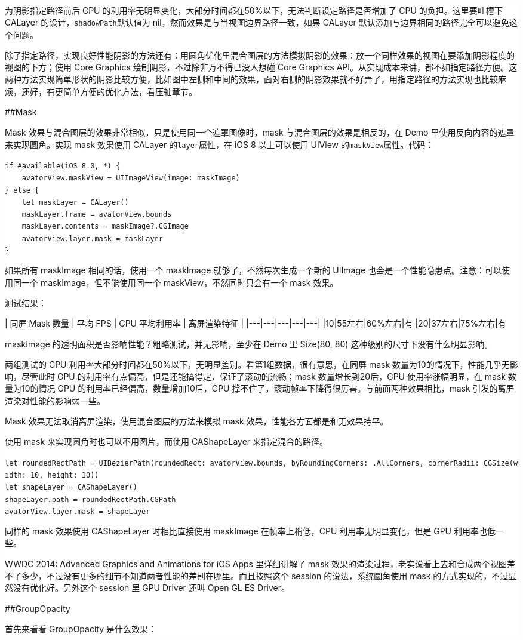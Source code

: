为阴影指定路径前后 CPU 的利用率无明显变化，大部分时间都在50%以下，无法判断设定路径是否增加了 CPU 的负担。这里要吐槽下 CALayer 的设计，`shadowPath`默认值为 nil，然而效果是与当视图边界路径一致，如果 CALayer 默认添加与边界相同的路径完全可以避免这个问题。

除了指定路径，实现良好性能阴影的方法还有：用圆角优化里混合图层的方法模拟阴影的效果：放一个同样效果的视图在要添加阴影程度的视图的下方；使用 Core Graphics 绘制阴影，不过除非万不得已没人想碰 Core Graphics API。从实现成本来讲，都不如指定路径方便。这两种方法实现简单形状的阴影比较方便，比如图中左侧和中间的效果，面对右侧的阴影效果就不好弄了，用指定路径的方法实现也比较麻烦，还好，有更简单方便的优化方法，看压轴章节。

##Mask

Mask 效果与混合图层的效果非常相似，只是使用同一个遮罩图像时，mask 与混合图层的效果是相反的，在 Demo 里使用反向内容的遮罩来实现圆角。实现 mask 效果使用 CALayer 的`layer`属性，在 iOS 8 以上可以使用 UIView 的`maskView`属性。代码：

    if #available(iOS 8.0, *) {
        avatorView.maskView = UIImageView(image: maskImage)
    } else {
        let maskLayer = CALayer()
        maskLayer.frame = avatorView.bounds
        maskLayer.contents = maskImage?.CGImage
        avatorView.layer.mask = maskLayer            
    }
    
如果所有 maskImage 相同的话，使用一个 maskImage 就够了，不然每次生成一个新的 UIImage 也会是一个性能隐患点。注意：可以使用同一个 maskImage，但不能使用同一个 maskView，不然同时只会有一个 mask 效果。

测试结果：

| 同屏 Mask 数量 | 平均 FPS | GPU 平均利用率 | 离屏渲染特征 | 
|---|---|---|---|---|
|10|55左右|60%左右|有
|20|37左右|75%左右|有

maskImage 的透明面积是否影响性能？粗略测试，并无影响，至少在 Demo 里 Size(80, 80) 这种级别的尺寸下没有什么明显影响。

两组测试的 CPU 利用率大部分时间都在50%以下，无明显差别。看第1组数据，很有意思，在同屏 mask 数量为10的情况下，性能几乎无影响，尽管此时 GPU 的利用率有点偏高，但是还能搞得定，保证了滚动的流畅；mask 数量增长到20后，GPU 使用率涨幅明显，在 mask 数量为10的情况 GPU 的利用率已经偏高，数量增加10后，GPU 撑不住了，滚动帧率下降得很厉害。与前面两种效果相比，mask 引发的离屏渲染对性能的影响弱一些。

Mask 效果无法取消离屏渲染，使用混合图层的方法来模拟 mask 效果，性能各方面都是和无效果持平。

使用 mask 来实现圆角时也可以不用图片，而使用 CAShapeLayer 来指定混合的路径。

    let roundedRectPath = UIBezierPath(roundedRect: avatorView.bounds, byRoundingCorners: .AllCorners, cornerRadii: CGSize(width: 10, height: 10))
    let shapeLayer = CAShapeLayer()
    shapeLayer.path = roundedRectPath.CGPath
    avatorView.layer.mask = shapeLayer       

同样的 mask 效果使用 CAShapeLayer 时相比直接使用 maskImage 在帧率上稍低，CPU 利用率无明显变化，但是 GPU 利用率也低一些。

[WWDC 2014: Advanced Graphics and Animations for iOS Apps](https://developer.apple.com/videos/play/wwdc2014/419/) 里详细讲解了 mask 效果的渲染过程，老实说看上去和合成两个视图差不了多少，不过没有更多的细节不知道两者性能的差别在哪里。而且按照这个 session 的说法，系统圆角使用 mask 的方式实现的，不过显然没有优化好。另外这个 session 里 GPU Driver 还叫 Open GL ES Driver。 

##GroupOpacity

首先来看看 GroupOpacity 是什么效果：
